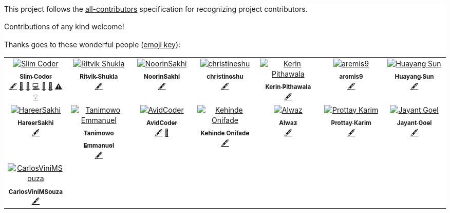 This project follows the [all-contributors](https://github.com/all-contributors/all-contributors) specification for recognizing project contributors. 

Contributions of any kind welcome!

Thanks goes to these wonderful people ([emoji key](https://allcontributors.org/docs/en/emoji-key)):




<table>
  <tbody>
    <tr>
      <td align="center" valign="top" width="14.28%"><a href="http://slimcoder.wordpress.com"><img src="https://avatars.githubusercontent.com/u/28563357?v=4?s=100" width="100px;" alt="Slim Coder"/><br /><sub><b>Slim Coder</b></sub></a><br /><a href="#content-MRslimcoder" title="Content">🖋</a> <a href="https://github.com/jobream/List-of-Learning-Resources/issues?q=author%3AMRslimcoder" title="Bug reports">🐛</a> <a href="#blog-MRslimcoder" title="Blogposts">📝</a> <a href="https://github.com/jobream/List-of-Learning-Resources/commits?author=MRslimcoder" title="Code">💻</a> <a href="https://github.com/jobream/List-of-Learning-Resources/commits?author=MRslimcoder" title="Documentation">📖</a> <a href="https://github.com/jobream/List-of-Learning-Resources/pulls?q=is%3Apr+reviewed-by%3AMRslimcoder" title="Reviewed Pull Requests">👀</a> <a href="https://github.com/jobream/List-of-Learning-Resources/commits?author=MRslimcoder" title="Tests">⚠️</a> <a href="#example-MRslimcoder" title="Examples">💡</a></td>
      <td align="center" valign="top" width="14.28%"><a href="https://github.com/shuklaritvik06"><img src="https://avatars.githubusercontent.com/u/72812470?v=4?s=100" width="100px;" alt="Ritvik Shukla"/><br /><sub><b>Ritvik Shukla</b></sub></a><br /><a href="#content-shuklaritvik06" title="Content">🖋</a></td>
      <td align="center" valign="top" width="14.28%"><a href="https://noorinsakhi.github.io/MeAndMyApps/"><img src="https://avatars.githubusercontent.com/u/70807500?v=4?s=100" width="100px;" alt="NoorinSakhi"/><br /><sub><b>NoorinSakhi</b></sub></a><br /><a href="#content-NoorinSakhi" title="Content">🖋</a></td>
      <td align="center" valign="top" width="14.28%"><a href="https://github.com/christineshu"><img src="https://avatars.githubusercontent.com/u/56527724?v=4?s=100" width="100px;" alt="christineshu"/><br /><sub><b>christineshu</b></sub></a><br /><a href="#content-christineshu" title="Content">🖋</a></td>
      <td align="center" valign="top" width="14.28%"><a href="https://kerinpithawala.netlify.app/"><img src="https://avatars.githubusercontent.com/u/46436993?v=4?s=100" width="100px;" alt="Kerin Pithawala"/><br /><sub><b>Kerin Pithawala</b></sub></a><br /><a href="#content-KerinPithawala" title="Content">🖋</a></td>
      <td align="center" valign="top" width="14.28%"><a href="https://github.com/aremis9"><img src="https://avatars.githubusercontent.com/u/72900045?v=4?s=100" width="100px;" alt="aremis9"/><br /><sub><b>aremis9</b></sub></a><br /><a href="#content-aremis9" title="Content">🖋</a></td>
      <td align="center" valign="top" width="14.28%"><a href="https://github.com/XmchxUp"><img src="https://avatars.githubusercontent.com/u/39235427?v=4?s=100" width="100px;" alt="Huayang Sun"/><br /><sub><b>Huayang Sun</b></sub></a><br /><a href="#content-XmchxUp" title="Content">🖋</a></td>
    </tr>
    <tr>
      <td align="center" valign="top" width="14.28%"><a href="https://github.com/HareerSakhi"><img src="https://avatars.githubusercontent.com/u/70807684?v=4?s=100" width="100px;" alt="HareerSakhi"/><br /><sub><b>HareerSakhi</b></sub></a><br /><a href="#content-HareerSakhi" title="Content">🖋</a></td>
      <td align="center" valign="top" width="14.28%"><a href="https://github.com/Mannuel25"><img src="https://avatars.githubusercontent.com/u/68563757?v=4?s=100" width="100px;" alt="Tanimowo Emmanuel"/><br /><sub><b>Tanimowo Emmanuel</b></sub></a><br /><a href="#content-Mannuel25" title="Content">🖋</a></td>
      <td align="center" valign="top" width="14.28%"><a href="https://github.com/AvidCoder101"><img src="https://avatars.githubusercontent.com/u/70807684?v=4?s=100" width="100px;" alt="AvidCoder"/><br /><sub><b>AvidCoder</b></sub></a><br /><a href="#content-AvidCoder101" title="Content">🖋</a> <a href="https://github.com/jobream/List-of-Learning-Resources/commits?author=AvidCoder101" title="Documentation">📖</a></td>
      <td align="center" valign="top" width="14.28%"><a href="https://github.com/kendoriddy"><img src="https://avatars.githubusercontent.com/u/86082070?v=4?s=100" width="100px;" alt="Kehinde Onifade"/><br /><sub><b>Kehinde Onifade</b></sub></a><br /><a href="#content-kendoriddy" title="Content">🖋</a></td>
      <td align="center" valign="top" width="14.28%"><a href="https://github.com/Alwaz"><img src="https://avatars.githubusercontent.com/u/49204941?v=4?s=100" width="100px;" alt="Alwaz"/><br /><sub><b>Alwaz</b></sub></a><br /><a href="#content-Alwaz" title="Content">🖋</a></td>
      <td align="center" valign="top" width="14.28%"><a href="https://github.com/prottayislive"><img src="https://avatars.githubusercontent.com/u/70666023?v=4?s=100" width="100px;" alt="Prottay Karim"/><br /><sub><b>Prottay Karim</b></sub></a><br /><a href="#content-prottayislive" title="Content">🖋</a></td>
      <td align="center" valign="top" width="14.28%"><a href="http://JayantGoel001.github.io"><img src="https://avatars.githubusercontent.com/u/54479676?v=4?s=100" width="100px;" alt="Jayant Goel"/><br /><sub><b>Jayant Goel</b></sub></a><br /><a href="#content-JayantGoel001" title="Content">🖋</a></td>
    </tr>
    <tr>
      <td align="center" valign="top" width="14.28%"><a href="http://carlosvinimsouza.github.io/"><img src="https://avatars.githubusercontent.com/u/60679101?v=4?s=100" width="100px;" alt="CarlosViniMSouza"/><br /><sub><b>CarlosViniMSouza</b></sub></a><br /><a href="#content-CarlosViniMSouza" title="Content">🖋</a></td>